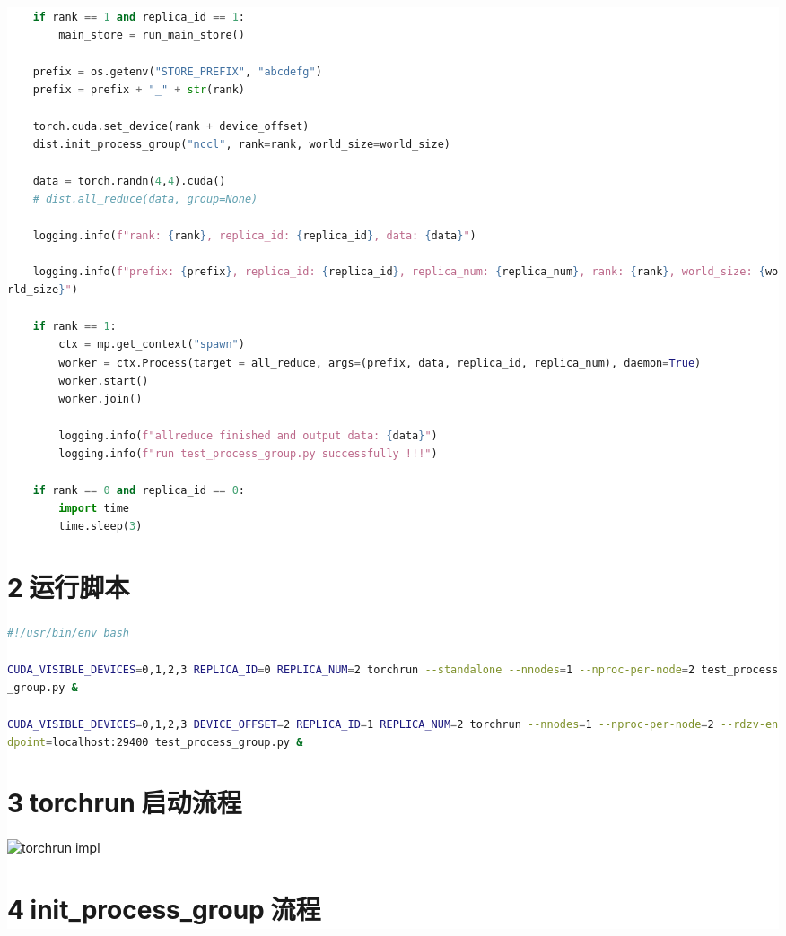 ```python
    if rank == 1 and replica_id == 1:
        main_store = run_main_store()

    prefix = os.getenv("STORE_PREFIX", "abcdefg")
    prefix = prefix + "_" + str(rank)

    torch.cuda.set_device(rank + device_offset)
    dist.init_process_group("nccl", rank=rank, world_size=world_size)

    data = torch.randn(4,4).cuda()
    # dist.all_reduce(data, group=None)

    logging.info(f"rank: {rank}, replica_id: {replica_id}, data: {data}")

    logging.info(f"prefix: {prefix}, replica_id: {replica_id}, replica_num: {replica_num}, rank: {rank}, world_size: {world_size}")

    if rank == 1:
        ctx = mp.get_context("spawn")
        worker = ctx.Process(target = all_reduce, args=(prefix, data, replica_id, replica_num), daemon=True)
        worker.start()
        worker.join()

        logging.info(f"allreduce finished and output data: {data}")
        logging.info(f"run test_process_group.py successfully !!!")

    if rank == 0 and replica_id == 0:
        import time
        time.sleep(3)
```

# 2 运行脚本

```bash
#!/usr/bin/env bash

CUDA_VISIBLE_DEVICES=0,1,2,3 REPLICA_ID=0 REPLICA_NUM=2 torchrun --standalone --nnodes=1 --nproc-per-node=2 test_process_group.py &

CUDA_VISIBLE_DEVICES=0,1,2,3 DEVICE_OFFSET=2 REPLICA_ID=1 REPLICA_NUM=2 torchrun --nnodes=1 --nproc-per-node=2 --rdzv-endpoint=localhost:29400 test_process_group.py &
```

# 3 torchrun 启动流程

![torchrun impl](https://coderethan-1327000741.cos.ap-chengdu.myqcloud.com/blog-pics/torchrun.png)

# 4 init_process_group 流程
